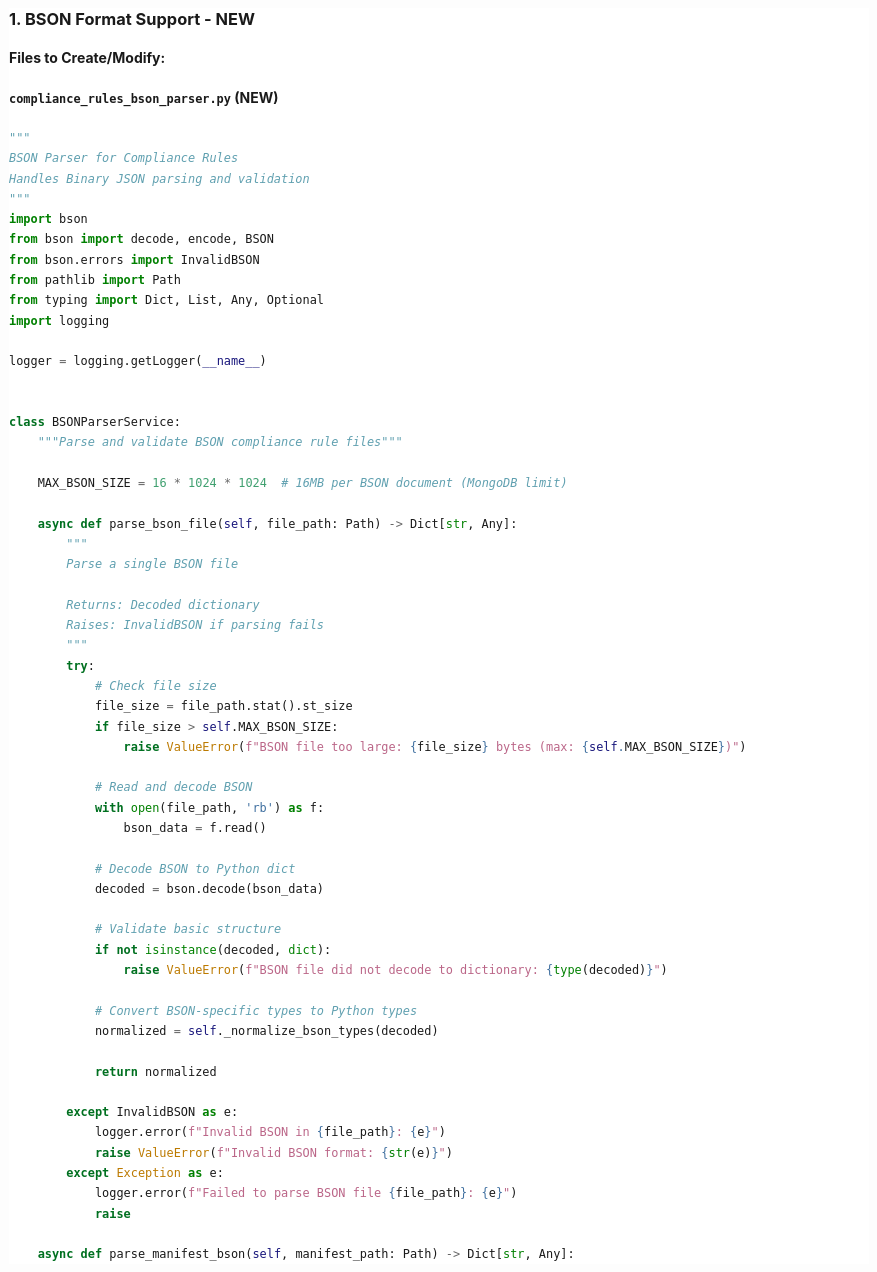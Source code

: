 
### 1. BSON Format Support - **NEW**

**Files to Create/Modify:**

#### `compliance_rules_bson_parser.py` (NEW)
```python
"""
BSON Parser for Compliance Rules
Handles Binary JSON parsing and validation
"""
import bson
from bson import decode, encode, BSON
from bson.errors import InvalidBSON
from pathlib import Path
from typing import Dict, List, Any, Optional
import logging

logger = logging.getLogger(__name__)


class BSONParserService:
    """Parse and validate BSON compliance rule files"""

    MAX_BSON_SIZE = 16 * 1024 * 1024  # 16MB per BSON document (MongoDB limit)

    async def parse_bson_file(self, file_path: Path) -> Dict[str, Any]:
        """
        Parse a single BSON file

        Returns: Decoded dictionary
        Raises: InvalidBSON if parsing fails
        """
        try:
            # Check file size
            file_size = file_path.stat().st_size
            if file_size > self.MAX_BSON_SIZE:
                raise ValueError(f"BSON file too large: {file_size} bytes (max: {self.MAX_BSON_SIZE})")

            # Read and decode BSON
            with open(file_path, 'rb') as f:
                bson_data = f.read()

            # Decode BSON to Python dict
            decoded = bson.decode(bson_data)

            # Validate basic structure
            if not isinstance(decoded, dict):
                raise ValueError(f"BSON file did not decode to dictionary: {type(decoded)}")

            # Convert BSON-specific types to Python types
            normalized = self._normalize_bson_types(decoded)

            return normalized

        except InvalidBSON as e:
            logger.error(f"Invalid BSON in {file_path}: {e}")
            raise ValueError(f"Invalid BSON format: {str(e)}")
        except Exception as e:
            logger.error(f"Failed to parse BSON file {file_path}: {e}")
            raise

    async def parse_manifest_bson(self, manifest_path: Path) -> Dict[str, Any]:
```